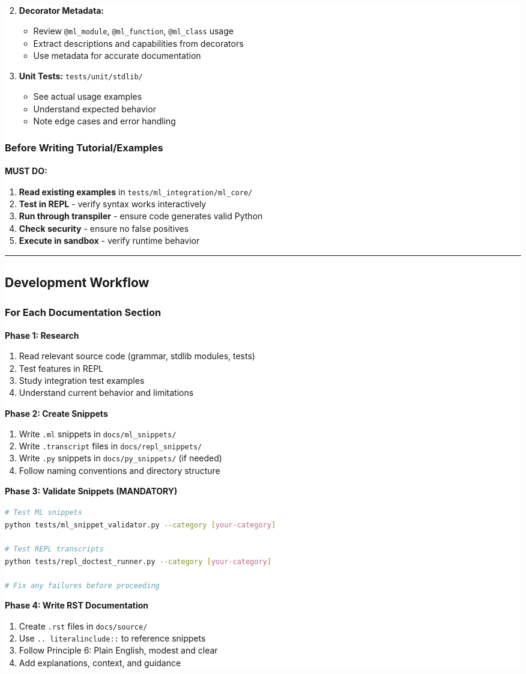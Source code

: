 2. **Decorator Metadata:**
   - Review `@ml_module`, `@ml_function`, `@ml_class` usage
   - Extract descriptions and capabilities from decorators
   - Use metadata for accurate documentation

3. **Unit Tests:** `tests/unit/stdlib/`
   - See actual usage examples
   - Understand expected behavior
   - Note edge cases and error handling

### Before Writing Tutorial/Examples

**MUST DO:**

1. **Read existing examples** in `tests/ml_integration/ml_core/`
2. **Test in REPL** - verify syntax works interactively
3. **Run through transpiler** - ensure code generates valid Python
4. **Check security** - ensure no false positives
5. **Execute in sandbox** - verify runtime behavior

---

## Development Workflow

### For Each Documentation Section

**Phase 1: Research**
1. Read relevant source code (grammar, stdlib modules, tests)
2. Test features in REPL
3. Study integration test examples
4. Understand current behavior and limitations

**Phase 2: Create Snippets**
1. Write `.ml` snippets in `docs/ml_snippets/`
2. Write `.transcript` files in `docs/repl_snippets/`
3. Write `.py` snippets in `docs/py_snippets/` (if needed)
4. Follow naming conventions and directory structure

**Phase 3: Validate Snippets (MANDATORY)**
```bash
# Test ML snippets
python tests/ml_snippet_validator.py --category [your-category]

# Test REPL transcripts
python tests/repl_doctest_runner.py --category [your-category]

# Fix any failures before proceeding
```

**Phase 4: Write RST Documentation**
1. Create `.rst` files in `docs/source/`
2. Use `.. literalinclude::` to reference snippets
3. Follow Principle 6: Plain English, modest and clear
4. Add explanations, context, and guidance
